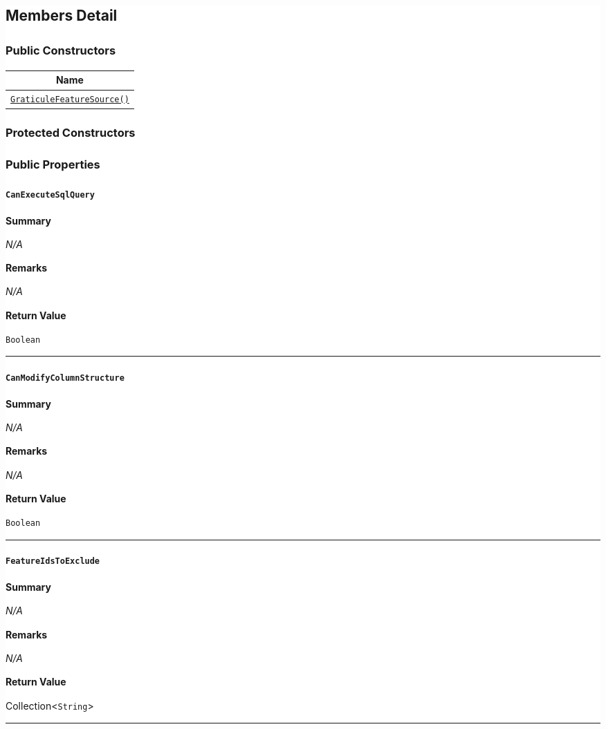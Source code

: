## Members Detail

### Public Constructors


|Name|
|---|
|[`GraticuleFeatureSource()`](#graticulefeaturesource)|

### Protected Constructors


### Public Properties

#### `CanExecuteSqlQuery`

**Summary**

   *N/A*

**Remarks**

   *N/A*

**Return Value**

`Boolean`

---
#### `CanModifyColumnStructure`

**Summary**

   *N/A*

**Remarks**

   *N/A*

**Return Value**

`Boolean`

---
#### `FeatureIdsToExclude`

**Summary**

   *N/A*

**Remarks**

   *N/A*

**Return Value**

Collection<`String`>

---